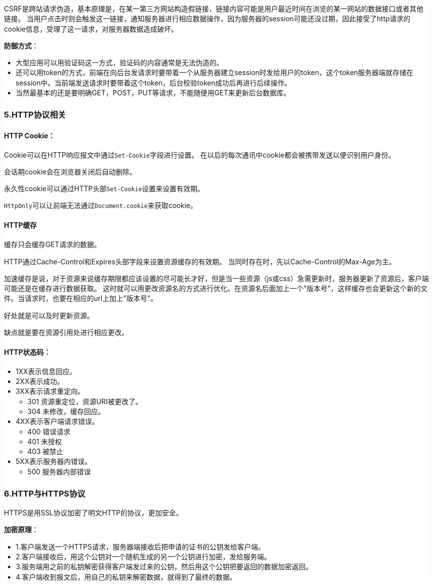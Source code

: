 CSRF是跨站请求伪造，基本原理是，在某一第三方网站构造假链接，链接内容可能是用户最近时间在浏览的某一网站的数据接口或者其他链接。
当用户点击时则会触发这一链接，通知服务器进行相应数据操作，因为服务器的session可能还没过期，因此接受了http请求的cookie信息，受理了这一请求，对服务器数据造成破坏。

**防御方式**：
* 大型应用可以用验证码这一方式，验证码的内容通常是无法伪造的。
* 还可以用token的方式，前端在向后台发请求时要带着一个从服务器建立session时发给用户的token，这个token服务器端就存储在session中。当前端发送请求时要带着这个token，后台校验token成功后再进行后续操作。
* 当然最基本的还是要明确GET，POST，PUT等请求，不能随便用GET来更新后台数据库。

### 5.HTTP协议相关

#### HTTP Cookie：
Cookie可以在HTTP响应报文中通过`Set-Cookie`字段进行设置。
在以后的每次通讯中cookie都会被携带发送以便识别用户身份。

会话期cookie会在浏览器关闭后自动删除。

永久性cookie可以通过HTTP头部`Set-Cookie`设置来设置有效期。

`HttpOnly`可以让前端无法通过`Document.cookie`来获取cookie。

#### HTTP缓存
缓存只会缓存GET请求的数据。

HTTP通过Cache-Control和Expires头部字段来设置资源缓存的有效期。
当同时存在时，先以Cache-Control的Max-Age为主。

加速缓存是说，对于资源来说缓存期限都应该设置的尽可能长才好，但是当一些资源（js或css）急需更新时，服务器更新了资源后，客户端可能还是在缓存进行数据获取。
这时就可以用更改资源名的方式进行优化。在资源名后面加上一个"版本号"，这样缓存也会更新这个新的文件。当请求时，也要在相应的url上加上"版本号"。

好处就是可以及时更新资源。

缺点就是要在资源引用处进行相应更改。

#### HTTP状态码：
* 1XX表示信息回应。
* 2XX表示成功。
* 3XX表示请求重定向。
    * 301 资源重定位，资源URI被更改了。
    * 304 未修改，缓存回应。
* 4XX表示客户端请求错误。
    * 400 错误请求
    * 401 未授权
    * 403 被禁止
* 5XX表示服务器内错误。
    * 500 服务器内部错误

### 6.HTTP与HTTPS协议

HTTPS是用SSL协议加密了明文HTTP的协议，更加安全。

**加密原理**：

* 1.客户端发送一个HTTPS请求，服务器端接收后把申请的证书的公钥发给客户端。
* 2.客户端接收后，用这个公钥对一个随机生成的另一个公钥进行加密，发给服务端。
* 3.服务端用之前的私钥解密获得客户端发过来的公钥，然后用这个公钥把要返回的数据加密返回。
* 4.客户端收到报文后，用自己的私钥来解密数据，就得到了最终的数据。
